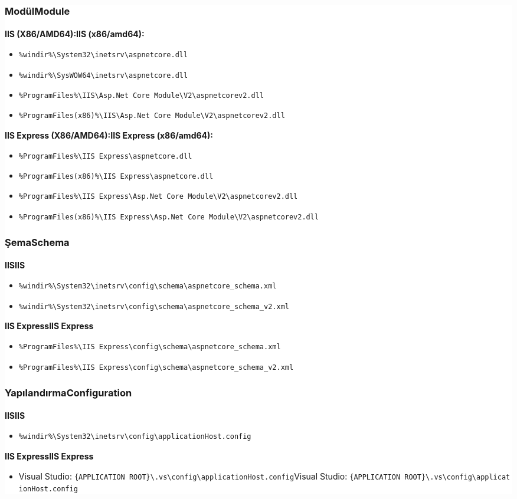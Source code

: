 ### <a name="module"></a><span data-ttu-id="c20b5-347">Modül</span><span class="sxs-lookup"><span data-stu-id="c20b5-347">Module</span></span>

<span data-ttu-id="c20b5-348">**IIS (X86/AMD64):**</span><span class="sxs-lookup"><span data-stu-id="c20b5-348">**IIS (x86/amd64):**</span></span>

* `%windir%\System32\inetsrv\aspnetcore.dll`

* `%windir%\SysWOW64\inetsrv\aspnetcore.dll`

* `%ProgramFiles%\IIS\Asp.Net Core Module\V2\aspnetcorev2.dll`

* `%ProgramFiles(x86)%\IIS\Asp.Net Core Module\V2\aspnetcorev2.dll`

<span data-ttu-id="c20b5-349">**IIS Express (X86/AMD64):**</span><span class="sxs-lookup"><span data-stu-id="c20b5-349">**IIS Express (x86/amd64):**</span></span>

* `%ProgramFiles%\IIS Express\aspnetcore.dll`

* `%ProgramFiles(x86)%\IIS Express\aspnetcore.dll`

* `%ProgramFiles%\IIS Express\Asp.Net Core Module\V2\aspnetcorev2.dll`

* `%ProgramFiles(x86)%\IIS Express\Asp.Net Core Module\V2\aspnetcorev2.dll`

### <a name="schema"></a><span data-ttu-id="c20b5-350">Şema</span><span class="sxs-lookup"><span data-stu-id="c20b5-350">Schema</span></span>

<span data-ttu-id="c20b5-351">**IIS**</span><span class="sxs-lookup"><span data-stu-id="c20b5-351">**IIS**</span></span>

* `%windir%\System32\inetsrv\config\schema\aspnetcore_schema.xml`

* `%windir%\System32\inetsrv\config\schema\aspnetcore_schema_v2.xml`

<span data-ttu-id="c20b5-352">**IIS Express**</span><span class="sxs-lookup"><span data-stu-id="c20b5-352">**IIS Express**</span></span>

* `%ProgramFiles%\IIS Express\config\schema\aspnetcore_schema.xml`

* `%ProgramFiles%\IIS Express\config\schema\aspnetcore_schema_v2.xml`

### <a name="configuration"></a><span data-ttu-id="c20b5-353">Yapılandırma</span><span class="sxs-lookup"><span data-stu-id="c20b5-353">Configuration</span></span>

<span data-ttu-id="c20b5-354">**IIS**</span><span class="sxs-lookup"><span data-stu-id="c20b5-354">**IIS**</span></span>

* `%windir%\System32\inetsrv\config\applicationHost.config`

<span data-ttu-id="c20b5-355">**IIS Express**</span><span class="sxs-lookup"><span data-stu-id="c20b5-355">**IIS Express**</span></span>

* <span data-ttu-id="c20b5-356">Visual Studio: `{APPLICATION ROOT}\.vs\config\applicationHost.config`</span><span class="sxs-lookup"><span data-stu-id="c20b5-356">Visual Studio: `{APPLICATION ROOT}\.vs\config\applicationHost.config`</span></span>
